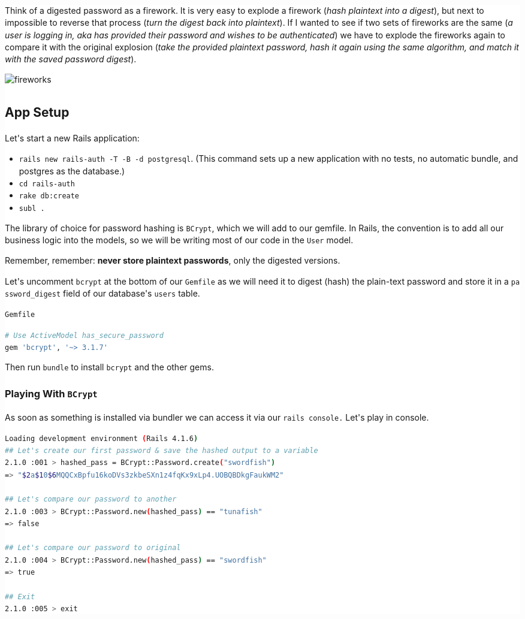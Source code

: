 Think of a digested password as a firework. It is very easy to explode a firework (*hash plaintext into a digest*), but next to impossible to reverse that process (*turn the digest back into plaintext*). If I wanted to see if two sets of fireworks are the same (*a user is logging in, aka has provided their password and wishes to be authenticated*) we have to explode the fireworks again to compare it with the original explosion (*take the provided plaintext password, hash it again using the same algorithm, and match it with the saved password digest*).

![fireworks](http://i.giphy.com/122XXtx3oumxBm.gif)

## App Setup

Let's start a new Rails application:

* `rails new rails-auth -T -B -d postgresql`. (This command sets up a new application with no tests, no automatic bundle, and postgres as the database.)
* `cd rails-auth`
* `rake db:create`
* `subl .`

The library of choice for password hashing is `BCrypt`, which we will add to our gemfile. In Rails, the convention is to add all our business logic into the models, so we will be writing most of our code in the `User` model.

Remember, remember: **never store plaintext passwords**, only the digested versions. 

Let's uncomment `bcrypt` at the bottom of our `Gemfile` as we will need it to digest (hash) the plain-text password and store it in a `password_digest` field of our database's `users` table.

`Gemfile`

```ruby
# Use ActiveModel has_secure_password
gem 'bcrypt', '~> 3.1.7'
```

Then run `bundle` to install `bcrypt` and the other gems.

### Playing With `BCrypt`

As soon as something is installed via bundler we can access it via our `rails console.` Let's play in console.

```bash
Loading development environment (Rails 4.1.6)
## Let's create our first password & save the hashed output to a variable
2.1.0 :001 > hashed_pass = BCrypt::Password.create("swordfish")
=> "$2a$10$6MQQCxBpfu16koDVs3zkbeSXn1z4fqKx9xLp4.UOBQBDkgFaukWM2"

## Let's compare our password to another
2.1.0 :003 > BCrypt::Password.new(hashed_pass) == "tunafish"
=> false
 	
## Let's compare our password to original
2.1.0 :004 > BCrypt::Password.new(hashed_pass) == "swordfish"
=> true
 	
## Exit
2.1.0 :005 > exit
```
